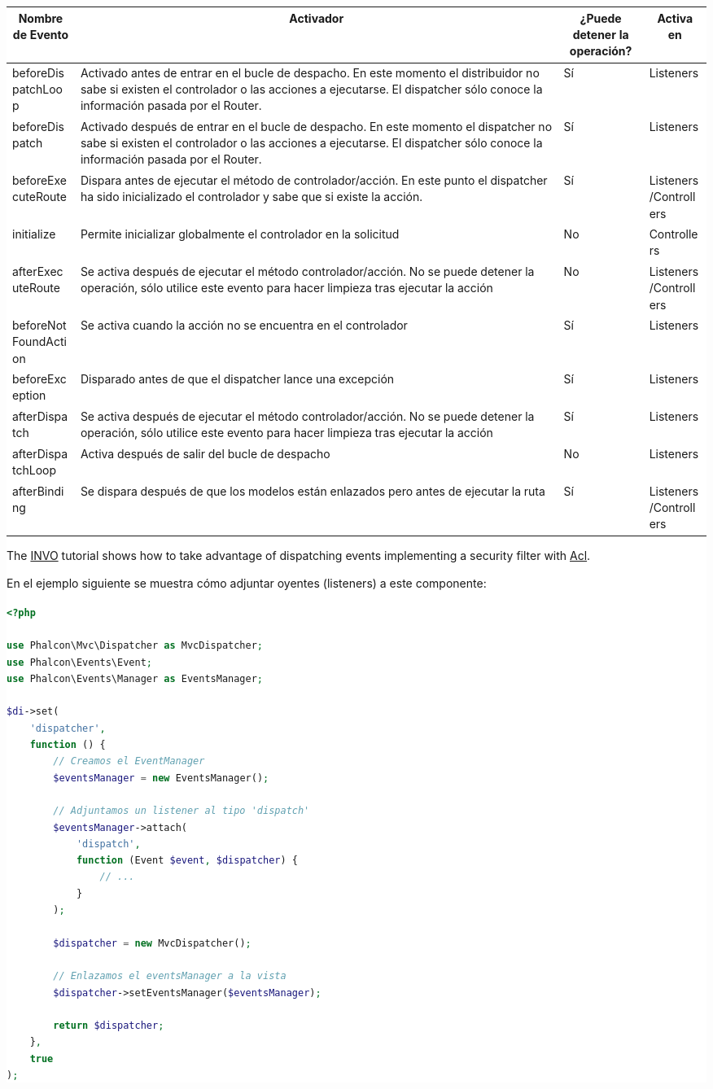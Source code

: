 | Nombre de Evento     | Activador                                                                                                                                                                                                       | ¿Puede detener la operación? | Activa en             |
| -------------------- | --------------------------------------------------------------------------------------------------------------------------------------------------------------------------------------------------------------- | ---------------------------- | --------------------- |
| beforeDispatchLoop   | Activado antes de entrar en el bucle de despacho. En este momento el distribuidor no sabe si existen el controlador o las acciones a ejecutarse. El dispatcher sólo conoce la información pasada por el Router. | Sí                           | Listeners             |
| beforeDispatch       | Activado después de entrar en el bucle de despacho. En este momento el dispatcher no sabe si existen el controlador o las acciones a ejecutarse. El dispatcher sólo conoce la información pasada por el Router. | Sí                           | Listeners             |
| beforeExecuteRoute   | Dispara antes de ejecutar el método de controlador/acción. En este punto el dispatcher ha sido inicializado el controlador y sabe que si existe la acción.                                                      | Sí                           | Listeners/Controllers |
| initialize           | Permite inicializar globalmente el controlador en la solicitud                                                                                                                                                  | No                           | Controllers           |
| afterExecuteRoute    | Se activa después de ejecutar el método controlador/acción. No se puede detener la operación, sólo utilice este evento para hacer limpieza tras ejecutar la acción                                              | No                           | Listeners/Controllers |
| beforeNotFoundAction | Se activa cuando la acción no se encuentra en el controlador                                                                                                                                                    | Sí                           | Listeners             |
| beforeException      | Disparado antes de que el dispatcher lance una excepción                                                                                                                                                        | Sí                           | Listeners             |
| afterDispatch        | Se activa después de ejecutar el método controlador/acción. No se puede detener la operación, sólo utilice este evento para hacer limpieza tras ejecutar la acción                                              | Sí                           | Listeners             |
| afterDispatchLoop    | Activa después de salir del bucle de despacho                                                                                                                                                                   | No                           | Listeners             |
| afterBinding         | Se dispara después de que los modelos están enlazados pero antes de ejecutar la ruta                                                                                                                            | Sí                           | Listeners/Controllers |

The [INVO](/[[language]]/[[version]]/tutorial-invo) tutorial shows how to take advantage of dispatching events implementing a security filter with [Acl](/[[language]]/[[version]]/acl).

En el ejemplo siguiente se muestra cómo adjuntar oyentes (listeners) a este componente:

```php
<?php

use Phalcon\Mvc\Dispatcher as MvcDispatcher;
use Phalcon\Events\Event;
use Phalcon\Events\Manager as EventsManager;

$di->set(
    'dispatcher',
    function () {
        // Creamos el EventManager
        $eventsManager = new EventsManager();

        // Adjuntamos un listener al tipo 'dispatch'
        $eventsManager->attach(
            'dispatch',
            function (Event $event, $dispatcher) {
                // ...
            }
        );

        $dispatcher = new MvcDispatcher();

        // Enlazamos el eventsManager a la vista
        $dispatcher->setEventsManager($eventsManager);

        return $dispatcher;
    },
    true
);
```
